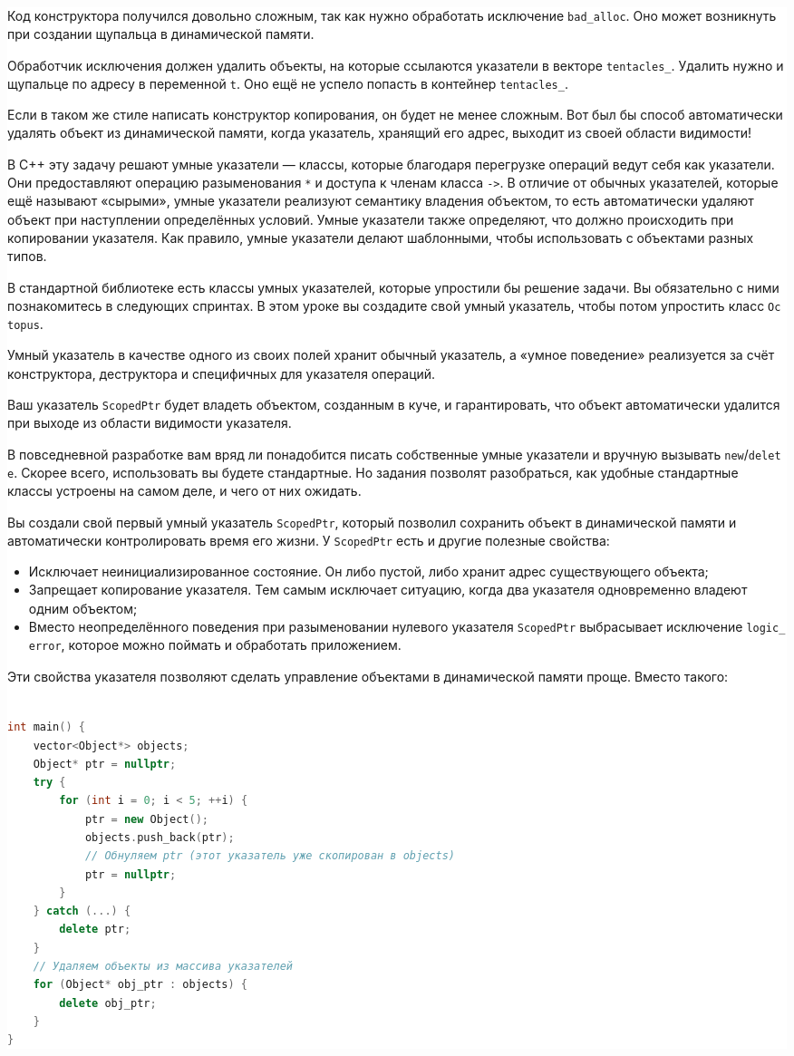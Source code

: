 Код конструктора получился довольно сложным, так как нужно обработать исключение `bad_alloc`. Оно может возникнуть при создании щупальца в динамической памяти.

Обработчик исключения должен удалить объекты, на которые ссылаются указатели в векторе `tentacles_`. Удалить нужно и щупальце по адресу в переменной `t`. Оно ещё не успело попасть в контейнер `tentacles_`.

Если в таком же стиле написать конструктор копирования, он будет не менее сложным. Вот был бы способ автоматически удалять объект из динамической памяти, когда указатель, хранящий его адрес, выходит из своей области видимости!

В C++ эту задачу решают умные указатели — классы, которые благодаря перегрузке операций ведут себя как указатели. Они предоставляют операцию разыменования `*` и доступа к членам класса `->`. В отличие от обычных указателей, которые ещё называют «сырыми»‎, умные указатели реализуют семантику владения объектом, то есть автоматически удаляют объект при наступлении определённых условий. Умные указатели также определяют, что должно происходить при копировании указателя. Как правило, умные указатели делают шаблонными, чтобы использовать с объектами разных типов.

В стандартной библиотеке есть классы умных указателей, которые упростили бы решение задачи. Вы обязательно с ними познакомитесь в следующих спринтах. В этом уроке вы создадите свой умный указатель, чтобы потом упростить класс `Octopus`.

Умный указатель в качестве одного из своих полей хранит обычный указатель, а «‎умное поведение»‎ реализуется за счёт конструктора, деструктора и специфичных для указателя операций.

Ваш указатель `ScopedPtr` будет владеть объектом, созданным в куче, и гарантировать, что объект автоматически удалится при выходе из области видимости указателя.

В повседневной разработке вам вряд ли понадобится писать собственные умные указатели и вручную вызывать `new`/`delete`. Скорее всего, использовать вы будете стандартные. Но задания позволят разобраться, как удобные стандартные классы устроены на самом деле, и чего от них ожидать.

Вы создали свой первый умный указатель `ScopedPtr`, который позволил сохранить объект в динамической памяти и автоматически контролировать время его жизни. У `ScopedPtr` есть и другие полезные свойства:

-   Исключает неинициализированное состояние. Он либо пустой, либо хранит адрес существующего объекта;
-   Запрещает копирование указателя. Тем самым исключает ситуацию, когда два указателя одновременно владеют одним объектом;
-   Вместо неопределённого поведения при разыменовании нулевого указателя `ScopedPtr` выбрасывает исключение `logic_error`, которое можно поймать и обработать приложением.

Эти свойства указателя позволяют сделать управление объектами в динамической памяти проще. Вместо такого:


```cpp

int main() {
    vector<Object*> objects;
    Object* ptr = nullptr;
    try {
        for (int i = 0; i < 5; ++i) {
            ptr = new Object();
            objects.push_back(ptr);
            // Обнуляем ptr (этот указатель уже скопирован в objects)
            ptr = nullptr;
        }
    } catch (...) {
        delete ptr;
    }
    // Удаляем объекты из массива указателей
    for (Object* obj_ptr : objects) {
        delete obj_ptr;
    }
} 

```
